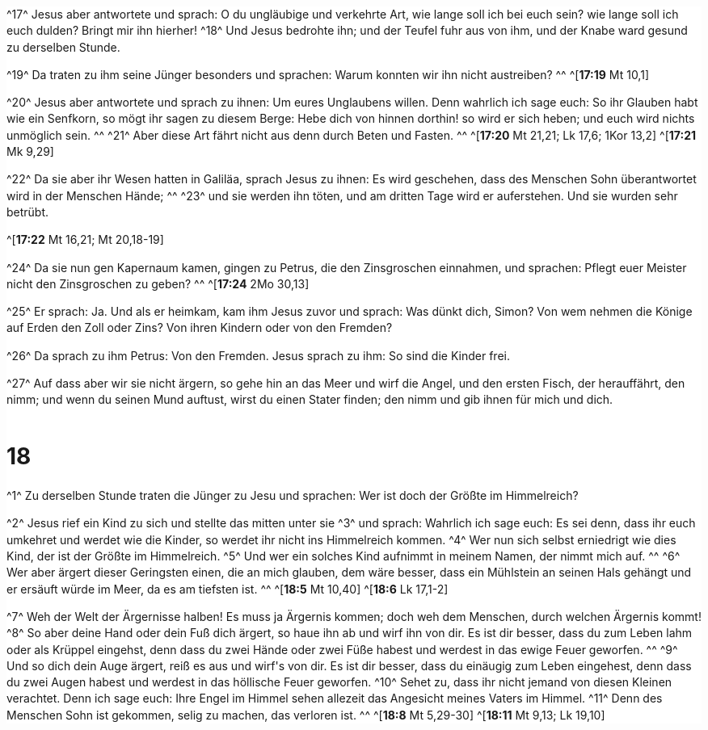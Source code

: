 
^17^ Jesus aber antwortete und sprach: O du ungläubige und verkehrte Art, wie lange soll ich bei euch sein? wie lange soll ich euch dulden? Bringt mir ihn hierher! ^18^ Und Jesus bedrohte ihn; und der Teufel fuhr aus von ihm, und der Knabe ward gesund zu derselben Stunde. 


^19^ Da traten zu ihm seine Jünger besonders und sprachen: Warum konnten wir ihn nicht austreiben? 
^^ 
^[**17:19** Mt 10,1]

^20^ Jesus aber antwortete und sprach zu ihnen: Um eures Unglaubens willen. Denn wahrlich ich sage euch: So ihr Glauben habt wie ein Senfkorn, so mögt ihr sagen zu diesem Berge: Hebe dich von hinnen dorthin! so wird er sich heben; und euch wird nichts unmöglich sein. ^^ ^21^ Aber diese Art fährt nicht aus denn durch Beten und Fasten. 
^^ 
^[**17:20** Mt 21,21; Lk 17,6; 1Kor 13,2] ^[**17:21** Mk 9,29]

^22^ Da sie aber ihr Wesen hatten in Galiläa, sprach Jesus zu ihnen: Es wird geschehen, dass des Menschen Sohn überantwortet wird in der Menschen Hände; ^^ ^23^ und sie werden ihn töten, und am dritten Tage wird er auferstehen. Und sie wurden sehr betrübt. 

^[**17:22** Mt 16,21; Mt 20,18-19]

^24^ Da sie nun gen Kapernaum kamen, gingen zu Petrus, die den Zinsgroschen einnahmen, und sprachen: Pflegt euer Meister nicht den Zinsgroschen zu geben? 
^^ 
^[**17:24** 2Mo 30,13]

^25^ Er sprach: Ja. Und als er heimkam, kam ihm Jesus zuvor und sprach: Was dünkt dich, Simon? Von wem nehmen die Könige auf Erden den Zoll oder Zins? Von ihren Kindern oder von den Fremden? 


^26^ Da sprach zu ihm Petrus: Von den Fremden. Jesus sprach zu ihm: So sind die Kinder frei. 


^27^ Auf dass aber wir sie nicht ärgern, so gehe hin an das Meer und wirf die Angel, und den ersten Fisch, der herauffährt, den nimm; und wenn du seinen Mund auftust, wirst du einen Stater finden; den nimm und gib ihnen für mich und dich.
# 18
^1^ Zu derselben Stunde traten die Jünger zu Jesu und sprachen: Wer ist doch der Größte im Himmelreich? 


^2^ Jesus rief ein Kind zu sich und stellte das mitten unter sie ^3^ und sprach: Wahrlich ich sage euch: Es sei denn, dass ihr euch umkehret und werdet wie die Kinder, so werdet ihr nicht ins Himmelreich kommen. ^4^ Wer nun sich selbst erniedrigt wie dies Kind, der ist der Größte im Himmelreich. ^5^ Und wer ein solches Kind aufnimmt in meinem Namen, der nimmt mich auf. ^^ ^6^ Wer aber ärgert dieser Geringsten einen, die an mich glauben, dem wäre besser, dass ein Mühlstein an seinen Hals gehängt und er ersäuft würde im Meer, da es am tiefsten ist. 
^^ 
^[**18:5** Mt 10,40] ^[**18:6** Lk 17,1-2]

^7^ Weh der Welt der Ärgernisse halben! Es muss ja Ärgernis kommen; doch weh dem Menschen, durch welchen Ärgernis kommt! ^8^ So aber deine Hand oder dein Fuß dich ärgert, so haue ihn ab und wirf ihn von dir. Es ist dir besser, dass du zum Leben lahm oder als Krüppel eingehst, denn dass du zwei Hände oder zwei Füße habest und werdest in das ewige Feuer geworfen. ^^ ^9^ Und so dich dein Auge ärgert, reiß es aus und wirf's von dir. Es ist dir besser, dass du einäugig zum Leben eingehest, denn dass du zwei Augen habest und werdest in das höllische Feuer geworfen. ^10^ Sehet zu, dass ihr nicht jemand von diesen Kleinen verachtet. Denn ich sage euch: Ihre Engel im Himmel sehen allezeit das Angesicht meines Vaters im Himmel. ^11^ Denn des Menschen Sohn ist gekommen, selig zu machen, das verloren ist. 
^^ 
^[**18:8** Mt 5,29-30] ^[**18:11** Mt 9,13; Lk 19,10]

